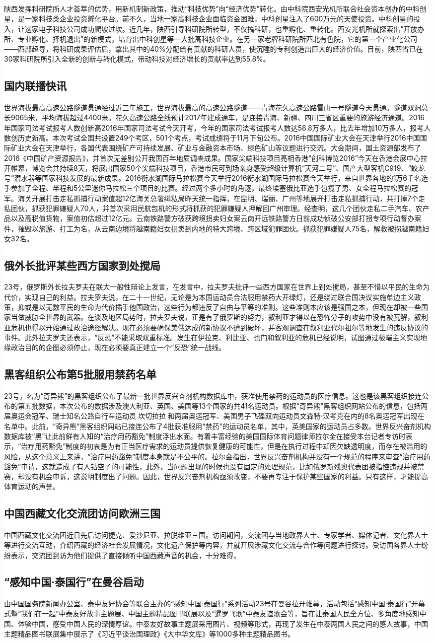 
陕西发挥科研院所人才荟萃的优势，用新机制新政策，推动“科技优势”向“经济优势”转化。由中科院西安光机所联合社会资本创办的中科创星，是一家科技类企业投资孵化平台。前不久，当地一家高科技企业面临资金困难，中科创星注入了600万元的天使投资。中科创星的投入，让这家电子科技公司成功爬坡过坎。近几年，陕西引导科研院所转型，不仅搞科研，也重孵化、重转化。西安光机所就探索出“开放办所、专业孵化、择机退出”的新模式，培育出中科创星等一大批高科技企业。在另一家老牌科研院所西北有色院，它的第一个产业化公司——西部超导，将科研成果评估后，拿出其中的40%分配给有贡献的科研人员，使沉睡的专利创造出巨大的经济价值。目前，陕西省已在30家科研院所引入全新的创新与转化模式，带动科技对经济增长的贡献率达到55.8%。


## 国内联播快讯


世界海拔最高高速公路隧道贯通经过近三年施工，世界海拔最高的高速公路隧道——青海花久高速公路雪山一号隧道今天贯通。隧道双洞总长9065米，平均海拔超过4400米。花久高速公路全线预计2017年建成通车，是连接青海、新疆、四川三省区重要的旅游经济通道。2016年国家司法考试报考人数创新高2016年国家司法考试今天开考，今年的国家司法考试报考人数达58.8万多人，比去年增加10万多人，报考人数创历史新高。本次考试全国共设置249个考区，501个考点，考试成绩将于11月下旬公布。2016中国国际矿业大会在天津举行2016中国国际矿业大会在天津举行，各国代表围绕矿产可持续发展、矿业与金融资本市场、绿色矿山等议题进行交流。大会期间，国土资源部发布了2016《中国矿产资源报告》，并首次无差别公开我国百年地质调查成果。国家尖端科技项目亮相香港“创科博览2016”今天在香港会展中心拉开帷幕，博览会共持续8天，将展出国家50个尖端科技项目，香港市民可到场亲身感受超级计算机“天河二号”、国产大型客机C919、“蛟龙号”潜水器等国家科技发展的最新成果。2016衡水湖国际马拉松赛今天举行2016衡水湖国际马拉松赛今天举行，来自世界各地的1万6千名选手参加了全程、半程和5公里迷你马拉松三个项目的比赛。经过两个多小时的角逐，最终埃塞俄比亚选手包揽了男、女全程马拉松赛的冠军。海关开展打击走私抓捕行动案值超12亿海关总署缉私局昨天统一指挥，在昆明、瑞丽、广州等地展开打击走私抓捕行动，共打掉7个走私团伙，抓获犯罪嫌疑人70人，并首次采用民航包机的形式将抓获的犯罪嫌疑人押解回广州审理。经查明，这几个团伙走私二手汽车、农产品以及高税值货物，案值初估超过12亿元。云南铁路警方破获跨境拐卖妇女案云南开远铁路警方日前成功侦破公安部打拐专项行动督办案件，摧毁以旅游、打工为名，从云南边境将越南籍妇女拐卖到内地的特大跨境、跨区域犯罪团伙。抓获犯罪嫌疑人75名，解救被拐越南籍妇女32名。


## 俄外长批评某些西方国家到处搅局


23号，俄罗斯外长拉夫罗夫在联大一般性辩论上发言，在发言中，拉夫罗夫批评一些西方国家在世界上到处搅局，甚至不惜以平民的生命为代价，实现自己的利益。拉夫罗夫说，在二十一世纪，无论是为本国运动员合法服用禁药大开绿灯，还是绕过联合国决议实施单边主义政策，抑或是以无数平民的生命为代价插手他国政治，这些行为都违反了自由与平等的准则。这些准则本应该是强国之本，但现在却被一些国家当做威胁全世界的武器。在谈及地区局势时，拉夫罗夫说，正是有了俄罗斯的努力，叙利亚才得以在恐怖分子的攻势中没有被瓦解，叙利亚危机也得以开始通过政治途径解决。现在必须要确保美俄达成的新协议不遭到破坏，并客观调查在叙利亚代尔祖尔等地发生的违反协议的事件。此外拉夫罗夫还表示，“反恐”不能采取双重标准。发生在伊拉克、利比亚、也门和叙利亚的危机已经说明，试图通过极端主义实现地缘政治目的的企图必须停止，现在必须要真正建立一个“反恐”统一战线。


## 黑客组织公布第5批服用禁药名单


23号，名为“奇异熊”的黑客组织公布了最新一批世界反兴奋剂机构数据库中，获准使用禁药的运动员的医疗信息。这也是该黑客组织接连公布的第五批数据，本次公布的数据涉及澳大利亚、英国、美国等13个国家的共41名运动员。根据“奇异熊”黑客组织网站公布的信息，包括两届奥运会冠军、瑞士知名公路自行车运动员 坎切拉拉 和两届奥运冠军、美国男子飞碟双向运动员文森特·汉考克在内的8名奥运冠军出现在名单中。此前，“奇异熊”黑客组织网站已接连公布了4批获准服用“禁药”的运动员名单，其中，英美国家的运动员占多数。世界反兴奋剂机构数据库被“黑”让此前鲜有人知的“治疗用药豁免”制度浮出水面。有着丰富经验的美国国际体育问题律师拉尔金在接受本台记者专访时表示，“治疗用药豁免”制度的初衷是为有正当医疗需求的运动员提供恢复健康的可能性，但是在执行过程中却因欠缺透明度，而存在被滥用的风险，从这个意义上来讲，“治疗用药豁免”制度本身就是不公平的。拉尔金指出，世界反兴奋剂机构并没有一个规范的程序来审查“治疗用药豁免”申请，这就造成了有人钻空子的可能性，此外，当问题出现的时候也没有固定的处理规范，比如俄罗斯残奥代表团被指控违规并被禁赛，却没有机会申诉，这说明制度出了问题。因此，世界反兴奋剂机构亟须改变，不要再专注于保护某些国家的利益。只有这样，才能提高体育运动的声誉。


## 中国西藏文化交流团访问欧洲三国


中国西藏文化交流团近日先后访问捷克、爱沙尼亚、拉脱维亚三国。访问期间，交流团与当地政界人士、专家学者、媒体记者、文化界人士等进行交流互动，介绍西藏的经济社会发展情况，文化遗产保护等内容，并就开展涉藏文化交流与合作等问题进行探讨。受访国各界人士纷纷表示，交流团到访为他们提供了直接倾听中国西藏声音的机会，十分难得。


## “感知中国·泰国行”在曼谷启动


由中国国务院新闻办公室、泰中友好协会等联合主办的“感知中国·泰国行”系列活动23号在曼谷拉开帷幕，活动包括“感知中国·泰国行”开幕式暨“我们在一起”中泰友好故事主题展、中国主题精品图书联展以及“暹罗飞歌”中泰友谊歌会等，旨在让泰国人民全方位、多角度地感知中国、体验中国，感受中国人民的深情厚谊。中泰友好故事主题展采用图片、视频等形式，再现了发生在中泰两国人民之间的感人故事，中国主题精品图书联展集中展示了《习近平谈治国理政》《大中华文库》等1000多种主题精品图书。
